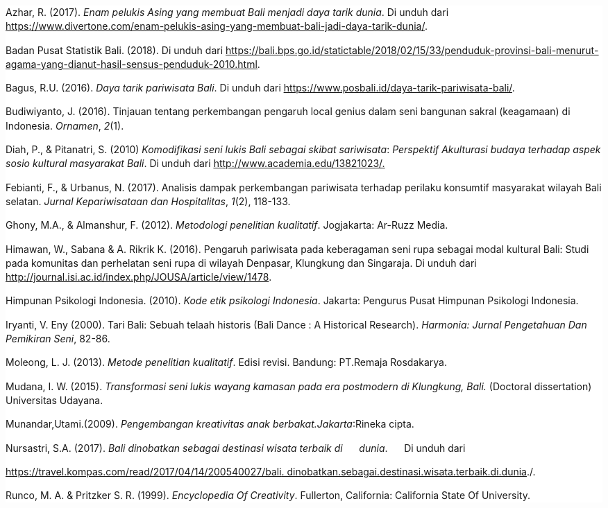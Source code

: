 <p><span class="font11">Azhar, R. (2017). </span><span class="font11" style="font-style:italic;">Enam pelukis Asing yang membuat Bali menjadi daya tarik dunia</span><span class="font11">. Di unduh dari </span><a href="https://www.divertone.com/enam-pelukis-asing-yang-membuat-bali-jadi-daya-tarik-dunia/"><span class="font11" style="text-decoration:underline;">https://www.divertone.com/enam-pelukis-asing-yang-membuat-bali-jadi-daya-tarik-dunia/</span></a><span class="font11">.</span></p>
<p><span class="font11">Badan Pusat Statistik Bali. (2018). Di unduh dari </span><a href="https://bali.bps.go.id/statictable/2018/02/15/33/penduduk-provinsi-bali-menurut-agama-yang-dianut-hasil-sensus-penduduk-2010.html"><span class="font11" style="text-decoration:underline;">https://bali.bps.go.id/statictable/2018/02/15/33/penduduk-provinsi-bali-menurut-agama-yang-dianut-hasil-sensus-penduduk-2010.html</span></a><span class="font11">.</span></p>
<p><span class="font11">Bagus, R.U. (2016). </span><span class="font11" style="font-style:italic;">Daya tarik pariwisata Bali</span><span class="font11">. Di unduh dari </span><a href="https://www.posbali.id/daya-tarik-pariwisata-bali/"><span class="font11" style="text-decoration:underline;">https://www.posbali.id/daya-tarik-pariwisata-bali/</span></a><span class="font11">.</span></p>
<p><span class="font11">Budiwiyanto, J. (2016). Tinjauan tentang perkembangan pengaruh local genius dalam seni bangunan sakral (keagamaan) di Indonesia. </span><span class="font11" style="font-style:italic;">Ornamen</span><span class="font11">, </span><span class="font11" style="font-style:italic;">2</span><span class="font11">(1).</span></p>
<p><span class="font11">Diah, P., &amp;&nbsp;Pitanatri, S. (2010) </span><span class="font11" style="font-style:italic;">Komodifikasi seni lukis Bali sebagai skibat sariwisata</span><span class="font11">: </span><span class="font11" style="font-style:italic;">Perspektif Akulturasi budaya terhadap aspek sosio kultural masyarakat Bali</span><span class="font11">. Di unduh dari </span><a href="http://www.academia.edu/13821023/"><span class="font11" style="text-decoration:underline;">http://www.academia.edu/13821023/</span></a><span class="font11" style="text-decoration:underline;">.</span></p>
<p><span class="font11">Febianti, F., &amp;&nbsp;Urbanus, N. (2017). Analisis dampak perkembangan pariwisata terhadap perilaku konsumtif masyarakat wilayah Bali selatan. </span><span class="font11" style="font-style:italic;">Jurnal Kepariwisataan dan Hospitalitas</span><span class="font11">, </span><span class="font11" style="font-style:italic;">1</span><span class="font11">(2), 118-133.</span></p>
<p><span class="font11">Ghony, M.A., &amp;&nbsp;Almanshur, F. (2012). </span><span class="font11" style="font-style:italic;">Metodologi penelitian kualitatif</span><span class="font11">. Jogjakarta: Ar-Ruzz Media.</span></p>
<p><span class="font11">Himawan, W., Sabana &amp;&nbsp;A. Rikrik K. (2016). Pengaruh pariwisata pada keberagaman seni rupa sebagai modal kultural Bali: Studi pada komunitas dan perhelatan seni rupa di wilayah Denpasar, Klungkung dan Singaraja. Di unduh dari </span><a href="http://journal.isi.ac.id/index.php/JOUSA/article/view/1478"><span class="font11" style="text-decoration:underline;">http://journal.isi.ac.id/index.php/JOUSA/article/view/1478</span></a><span class="font11">.</span></p>
<p><span class="font11">Himpunan Psikologi Indonesia. (2010). </span><span class="font11" style="font-style:italic;">Kode etik psikologi Indonesia</span><span class="font11">. Jakarta: Pengurus Pusat Himpunan Psikologi Indonesia.</span></p>
<p><span class="font11">Iryanti, V. Eny (2000). Tari Bali: Sebuah telaah historis (Bali Dance : A Historical Research). </span><span class="font11" style="font-style:italic;">Harmonia: Jurnal Pengetahuan Dan Pemikiran Seni</span><span class="font11">, 82-86.</span></p>
<p><span class="font11">Moleong, L. J. (2013). </span><span class="font11" style="font-style:italic;">Metode penelitian kualitatif</span><span class="font11">. Edisi revisi. Bandung: PT.Remaja Rosdakarya.</span></p>
<p><span class="font11">Mudana, I. W. (2015). </span><span class="font11" style="font-style:italic;">Transformasi seni lukis wayang kamasan pada era postmodern di Klungkung, Bali.</span><span class="font11"> (Doctoral dissertation) Universitas Udayana.</span></p>
<p><span class="font11">Munandar,Utami.(2009). </span><span class="font11" style="font-style:italic;">Pengembangan kreativitas anak berbakat.Jakarta</span><span class="font11">:Rineka cipta.</span></p>
<p><span class="font11">Nursastri, S.A. (2017). </span><span class="font11" style="font-style:italic;">Bali dinobatkan sebagai destinasi wisata terbaik di &nbsp;&nbsp;&nbsp;&nbsp;&nbsp;dunia</span><span class="font11">. &nbsp;&nbsp;&nbsp;&nbsp;&nbsp;Di unduh dari</span></p>
<p><a href="https://travel.kompas.com/read/2017/04/14/200540027/bali"><span class="font11" style="text-decoration:underline;">https://travel.kompas.com/read/2017/04/14/200540027/bali</span></a><span class="font11" style="text-decoration:underline;">. dinobatkan.sebagai.destinasi.wisata.terbaik.di.dunia</span><span class="font11">./.</span></p>
<p><span class="font11">Runco, M. A. &amp;&nbsp;Pritzker S. R. (1999). </span><span class="font11" style="font-style:italic;">Encyclopedia Of Creativity</span><span class="font11">. Fullerton, California: California State Of University.</span></p>
